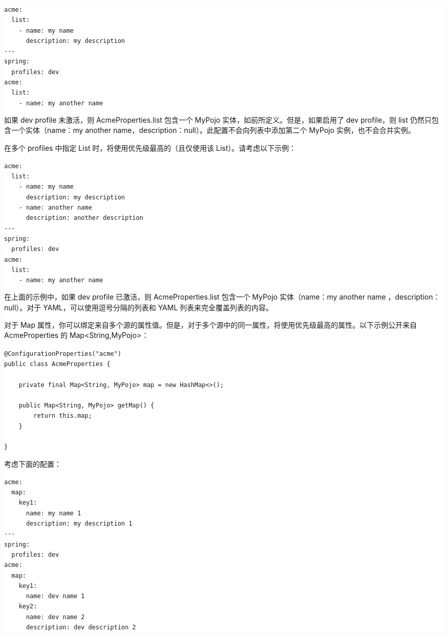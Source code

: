     acme:
      list:
        - name: my name
          description: my description
    ---
    spring:
      profiles: dev
    acme:
      list:
        - name: my another name

如果 dev profile 未激活，则 AcmeProperties.list 包含一个 MyPojo 实体，如前所定义。但是，如果启用了 dev profile，则 list 仍然只包含一个实体（name：my another name，description：null）。此配置不会向列表中添加第二个 MyPojo 实例，也不会合并实例。 

在多个 profiles 中指定 List 时，将使用优先级最高的（且仅使用该 List）。请考虑以下示例：

    acme:
      list:
        - name: my name
          description: my description
        - name: another name
          description: another description
    ---
    spring:
      profiles: dev
    acme:
      list:
        - name: my another name

在上面的示例中，如果 dev profile 已激活，则 AcmeProperties.list 包含一个 MyPojo 实体（name：my another name    ，description：null）。对于 YAML，可以使用逗号分隔的列表和 YAML 列表来完全覆盖列表的内容。

对于 Map 属性，你可以绑定来自多个源的属性值。但是，对于多个源中的同一属性，将使用优先级最高的属性。以下示例公开来自 AcmeProperties 的 Map<String,MyPojo>：
```
@ConfigurationProperties("acme")
public class AcmeProperties {

    private final Map<String, MyPojo> map = new HashMap<>();

    public Map<String, MyPojo> getMap() {
        return this.map;
    }

}
```
考虑下面的配置：

    acme:
      map:
        key1:
          name: my name 1
          description: my description 1
    ---
    spring:
      profiles: dev
    acme:
      map:
        key1:
          name: dev name 1
        key2:
          name: dev name 2
          description: dev description 2
